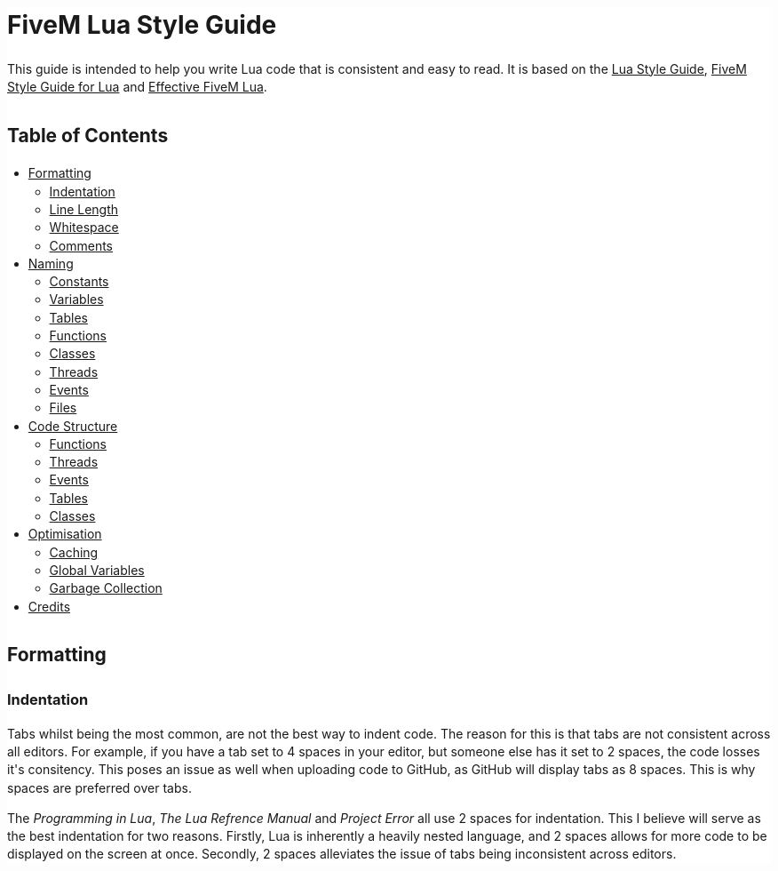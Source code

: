 # FiveM Lua Style Guide

This guide is intended to help you write Lua code that is consistent and easy to read. It is based on the [Lua Style Guide](http://lua-users.org/wiki/LuaStyleGuide), [FiveM Style Guide for Lua](https://github.com/project-error/fivem-lua-style) and [Effective FiveM Lua](https://manason.github.io/effective-fivem-lua/).

## Table of Contents

* [Formatting](#formatting)
  * [Indentation](#indentation)
  * [Line Length](#line-length)
  * [Whitespace](#whitespace)
  * [Comments](#comments)
* [Naming](#naming)
  * [Constants](#constants)
  * [Variables](#variables)
  * [Tables](#tables)
  * [Functions](#functions)
  * [Classes](#classes)
  * [Threads](#threads)
  * [Events](#events)
  * [Files](#files)
* [Code Structure](#code-structure)
  * [Functions](#function-structure)
  * [Threads](#thread-structure)
  * [Events](#event-structure)
  * [Tables](#table-structure)
  * [Classes](#class-structure)
* [Optimisation](#optimisation)
  * [Caching](#caching)
  * [Global Variables](#global-variables)
  * [Garbage Collection](#garbage-collection)
* [Credits](#credits)

## Formatting

### Indentation

Tabs whilst being the most common, are not the best way to indent code. The reason for this is that tabs are not consistent across all editors. For example, if you have a tab set to 4 spaces in your editor, but someone else has it set to 2 spaces, the code losses it's consitency. This poses an issue as well when uploading code to GitHub, as GitHub will display tabs as 8 spaces. This is why spaces are preferred over tabs.

The *Programming in Lua*, *The Lua Refrence Manual* and *Project Error* all use 2 spaces for indentation. This I believe will serve as the best indentation for two reasons. Firstly, Lua is inherently a heavily nested language, and 2 spaces allows for more code to be displayed on the screen at once. Secondly, 2 spaces alleviates the issue of tabs being inconsistent across editors.

